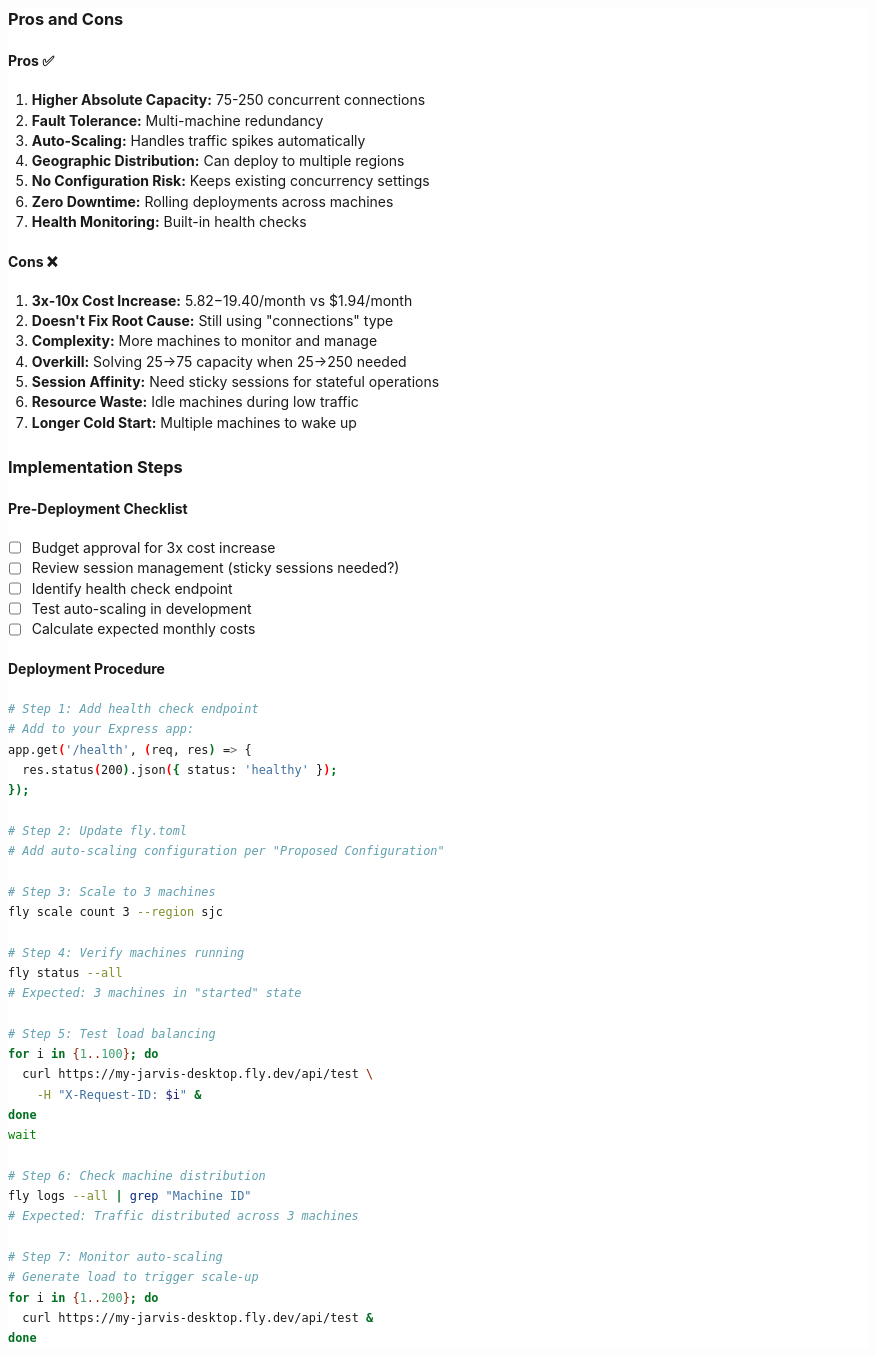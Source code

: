 ### Pros and Cons

#### Pros ✅
1. **Higher Absolute Capacity:** 75-250 concurrent connections
2. **Fault Tolerance:** Multi-machine redundancy
3. **Auto-Scaling:** Handles traffic spikes automatically
4. **Geographic Distribution:** Can deploy to multiple regions
5. **No Configuration Risk:** Keeps existing concurrency settings
6. **Zero Downtime:** Rolling deployments across machines
7. **Health Monitoring:** Built-in health checks

#### Cons ❌
1. **3x-10x Cost Increase:** $5.82-$19.40/month vs $1.94/month
2. **Doesn't Fix Root Cause:** Still using "connections" type
3. **Complexity:** More machines to monitor and manage
4. **Overkill:** Solving 25→75 capacity when 25→250 needed
5. **Session Affinity:** Need sticky sessions for stateful operations
6. **Resource Waste:** Idle machines during low traffic
7. **Longer Cold Start:** Multiple machines to wake up

### Implementation Steps

#### Pre-Deployment Checklist
- [ ] Budget approval for 3x cost increase
- [ ] Review session management (sticky sessions needed?)
- [ ] Identify health check endpoint
- [ ] Test auto-scaling in development
- [ ] Calculate expected monthly costs

#### Deployment Procedure
```bash
# Step 1: Add health check endpoint
# Add to your Express app:
app.get('/health', (req, res) => {
  res.status(200).json({ status: 'healthy' });
});

# Step 2: Update fly.toml
# Add auto-scaling configuration per "Proposed Configuration"

# Step 3: Scale to 3 machines
fly scale count 3 --region sjc

# Step 4: Verify machines running
fly status --all
# Expected: 3 machines in "started" state

# Step 5: Test load balancing
for i in {1..100}; do
  curl https://my-jarvis-desktop.fly.dev/api/test \
    -H "X-Request-ID: $i" &
done
wait

# Step 6: Check machine distribution
fly logs --all | grep "Machine ID"
# Expected: Traffic distributed across 3 machines

# Step 7: Monitor auto-scaling
# Generate load to trigger scale-up
for i in {1..200}; do
  curl https://my-jarvis-desktop.fly.dev/api/test &
done
```